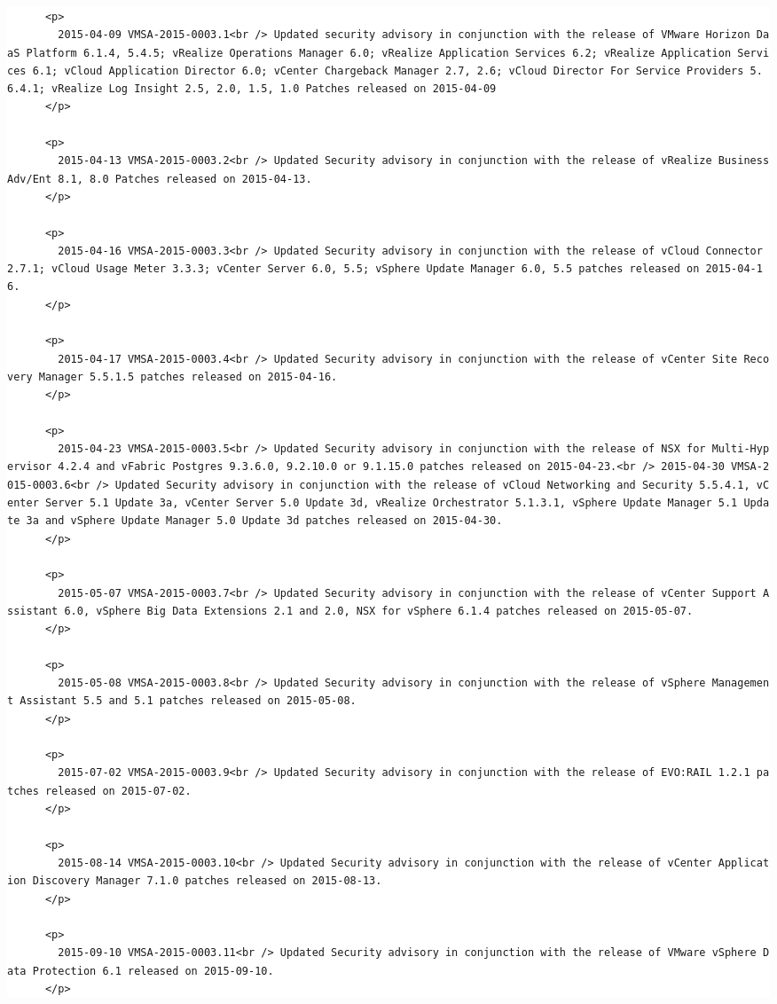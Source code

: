           <p>
            2015-04-09 VMSA-2015-0003.1<br /> Updated security advisory in conjunction with the release of VMware Horizon DaaS Platform 6.1.4, 5.4.5; vRealize Operations Manager 6.0; vRealize Application Services 6.2; vRealize Application Services 6.1; vCloud Application Director 6.0; vCenter Chargeback Manager 2.7, 2.6; vCloud Director For Service Providers 5.6.4.1; vRealize Log Insight 2.5, 2.0, 1.5, 1.0 Patches released on 2015-04-09
          </p>
          
          <p>
            2015-04-13 VMSA-2015-0003.2<br /> Updated Security advisory in conjunction with the release of vRealize Business Adv/Ent 8.1, 8.0 Patches released on 2015-04-13.
          </p>
          
          <p>
            2015-04-16 VMSA-2015-0003.3<br /> Updated Security advisory in conjunction with the release of vCloud Connector 2.7.1; vCloud Usage Meter 3.3.3; vCenter Server 6.0, 5.5; vSphere Update Manager 6.0, 5.5 patches released on 2015-04-16.
          </p>
          
          <p>
            2015-04-17 VMSA-2015-0003.4<br /> Updated Security advisory in conjunction with the release of vCenter Site Recovery Manager 5.5.1.5 patches released on 2015-04-16.
          </p>
          
          <p>
            2015-04-23 VMSA-2015-0003.5<br /> Updated Security advisory in conjunction with the release of NSX for Multi-Hypervisor 4.2.4 and vFabric Postgres 9.3.6.0, 9.2.10.0 or 9.1.15.0 patches released on 2015-04-23.<br /> 2015-04-30 VMSA-2015-0003.6<br /> Updated Security advisory in conjunction with the release of vCloud Networking and Security 5.5.4.1, vCenter Server 5.1 Update 3a, vCenter Server 5.0 Update 3d, vRealize Orchestrator 5.1.3.1, vSphere Update Manager 5.1 Update 3a and vSphere Update Manager 5.0 Update 3d patches released on 2015-04-30.
          </p>
          
          <p>
            2015-05-07 VMSA-2015-0003.7<br /> Updated Security advisory in conjunction with the release of vCenter Support Assistant 6.0, vSphere Big Data Extensions 2.1 and 2.0, NSX for vSphere 6.1.4 patches released on 2015-05-07.
          </p>
          
          <p>
            2015-05-08 VMSA-2015-0003.8<br /> Updated Security advisory in conjunction with the release of vSphere Management Assistant 5.5 and 5.1 patches released on 2015-05-08.
          </p>
          
          <p>
            2015-07-02 VMSA-2015-0003.9<br /> Updated Security advisory in conjunction with the release of EVO:RAIL 1.2.1 patches released on 2015-07-02.
          </p>
          
          <p>
            2015-08-14 VMSA-2015-0003.10<br /> Updated Security advisory in conjunction with the release of vCenter Application Discovery Manager 7.1.0 patches released on 2015-08-13.
          </p>
          
          <p>
            2015-09-10 VMSA-2015-0003.11<br /> Updated Security advisory in conjunction with the release of VMware vSphere Data Protection 6.1 released on 2015-09-10.
          </p>
          
